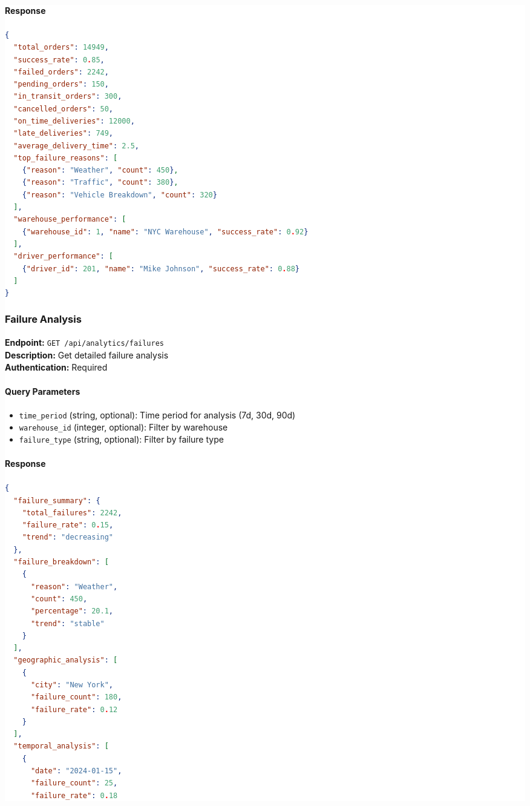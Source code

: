 #### Response
```json
{
  "total_orders": 14949,
  "success_rate": 0.85,
  "failed_orders": 2242,
  "pending_orders": 150,
  "in_transit_orders": 300,
  "cancelled_orders": 50,
  "on_time_deliveries": 12000,
  "late_deliveries": 749,
  "average_delivery_time": 2.5,
  "top_failure_reasons": [
    {"reason": "Weather", "count": 450},
    {"reason": "Traffic", "count": 380},
    {"reason": "Vehicle Breakdown", "count": 320}
  ],
  "warehouse_performance": [
    {"warehouse_id": 1, "name": "NYC Warehouse", "success_rate": 0.92}
  ],
  "driver_performance": [
    {"driver_id": 201, "name": "Mike Johnson", "success_rate": 0.88}
  ]
}
```

### Failure Analysis
**Endpoint:** `GET /api/analytics/failures`  
**Description:** Get detailed failure analysis  
**Authentication:** Required

#### Query Parameters
- `time_period` (string, optional): Time period for analysis (7d, 30d, 90d)
- `warehouse_id` (integer, optional): Filter by warehouse
- `failure_type` (string, optional): Filter by failure type

#### Response
```json
{
  "failure_summary": {
    "total_failures": 2242,
    "failure_rate": 0.15,
    "trend": "decreasing"
  },
  "failure_breakdown": [
    {
      "reason": "Weather",
      "count": 450,
      "percentage": 20.1,
      "trend": "stable"
    }
  ],
  "geographic_analysis": [
    {
      "city": "New York",
      "failure_count": 180,
      "failure_rate": 0.12
    }
  ],
  "temporal_analysis": [
    {
      "date": "2024-01-15",
      "failure_count": 25,
      "failure_rate": 0.18
```